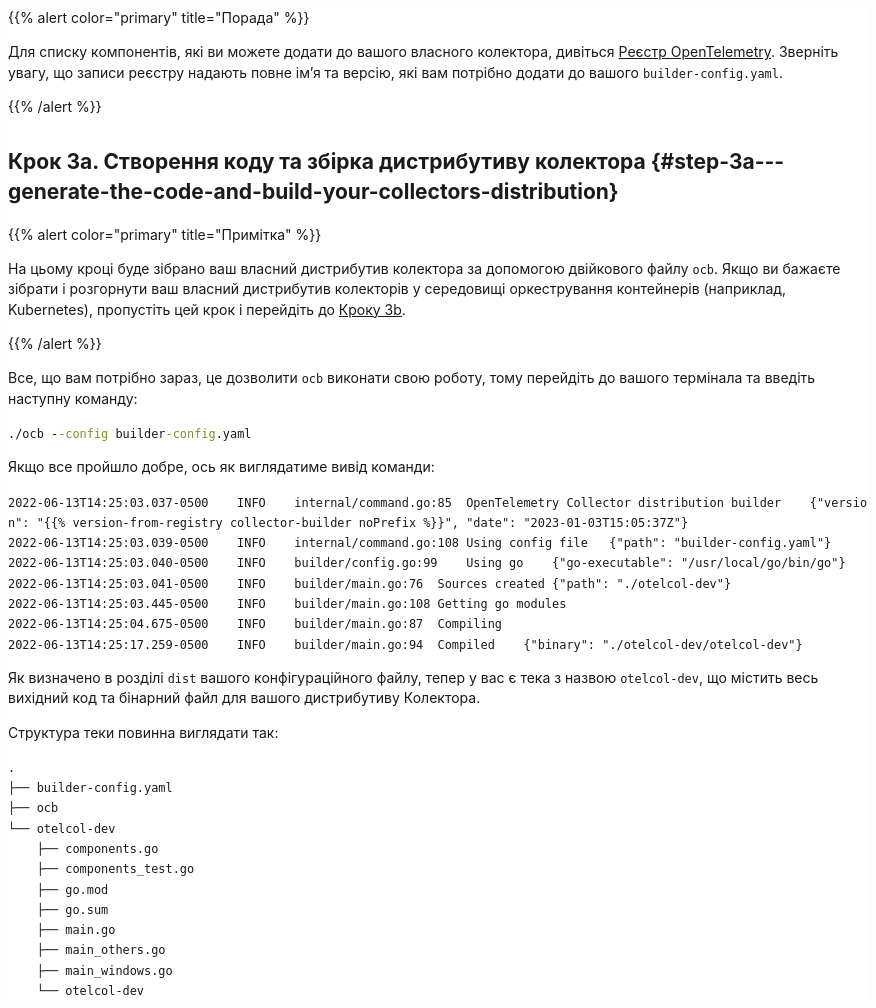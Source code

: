 {{% alert color="primary" title="Порада" %}}

Для списку компонентів, які ви можете додати до вашого власного колектора, дивіться [Реєстр OpenTelemetry](/ecosystem/registry/?language=collector). Зверніть увагу, що записи реєстру надають повне імʼя та версію, які вам потрібно додати до вашого `builder-config.yaml`.

{{% /alert %}}

## Крок 3a. Створення коду та збірка дистрибутиву колектора {#step-3a---generate-the-code-and-build-your-collectors-distribution}

{{% alert color="primary" title="Примітка" %}}

На цьому кроці буде зібрано ваш власний дистрибутив колектора за допомогою двійкового файлу `ocb`. Якщо ви бажаєте зібрати і розгорнути ваш власний дистрибутив колекторів у середовищі оркестрування контейнерів (наприклад, Kubernetes), пропустіть цей крок і перейдіть до [Кроку 3b](#step-3b---containerize-your-collectors-distribution).

{{% /alert %}}

Все, що вам потрібно зараз, це дозволити `ocb` виконати свою роботу, тому перейдіть до вашого термінала та введіть наступну команду:

```cmd
./ocb --config builder-config.yaml
```

Якщо все пройшло добре, ось як виглядатиме вивід команди:

```nocode
2022-06-13T14:25:03.037-0500	INFO	internal/command.go:85	OpenTelemetry Collector distribution builder	{"version": "{{% version-from-registry collector-builder noPrefix %}}", "date": "2023-01-03T15:05:37Z"}
2022-06-13T14:25:03.039-0500	INFO	internal/command.go:108	Using config file	{"path": "builder-config.yaml"}
2022-06-13T14:25:03.040-0500	INFO	builder/config.go:99	Using go	{"go-executable": "/usr/local/go/bin/go"}
2022-06-13T14:25:03.041-0500	INFO	builder/main.go:76	Sources created	{"path": "./otelcol-dev"}
2022-06-13T14:25:03.445-0500	INFO	builder/main.go:108	Getting go modules
2022-06-13T14:25:04.675-0500	INFO	builder/main.go:87	Compiling
2022-06-13T14:25:17.259-0500	INFO	builder/main.go:94	Compiled	{"binary": "./otelcol-dev/otelcol-dev"}
```

Як визначено в розділі `dist` вашого конфігураційного файлу, тепер у вас є тека з назвою `otelcol-dev`, що містить весь вихідний код та бінарний файл для вашого дистрибутиву Колектора.

Структура теки повинна виглядати так:

```console
.
├── builder-config.yaml
├── ocb
└── otelcol-dev
    ├── components.go
    ├── components_test.go
    ├── go.mod
    ├── go.sum
    ├── main.go
    ├── main_others.go
    ├── main_windows.go
    └── otelcol-dev
```
